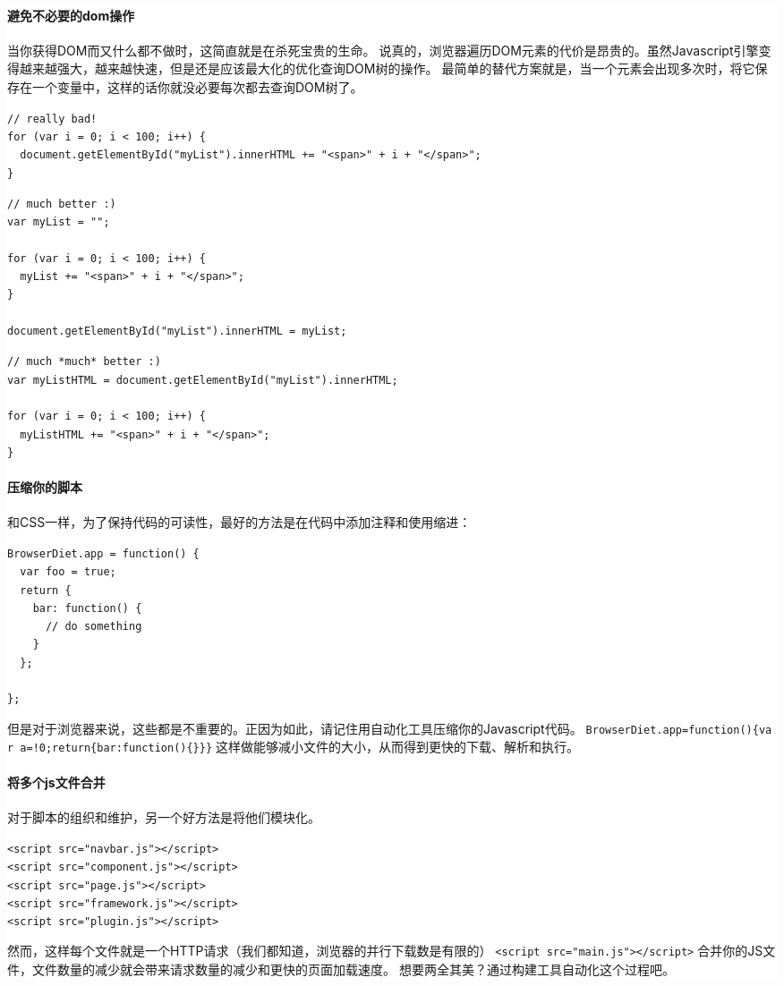 #### 避免不必要的dom操作
当你获得DOM而又什么都不做时，这简直就是在杀死宝贵的生命。
说真的，浏览器遍历DOM元素的代价是昂贵的。虽然Javascript引擎变得越来越强大，越来越快速，但是还是应该最大化的优化查询DOM树的操作。
最简单的替代方案就是，当一个元素会出现多次时，将它保存在一个变量中，这样的话你就没必要每次都去查询DOM树了。
```
// really bad!
for (var i = 0; i < 100; i++) {
  document.getElementById("myList").innerHTML += "<span>" + i + "</span>";
}
```
```
// much better :)
var myList = "";

for (var i = 0; i < 100; i++) {
  myList += "<span>" + i + "</span>";
}

document.getElementById("myList").innerHTML = myList;
```
```
// much *much* better :)
var myListHTML = document.getElementById("myList").innerHTML;

for (var i = 0; i < 100; i++) {
  myListHTML += "<span>" + i + "</span>";
}
```

#### 压缩你的脚本
和CSS一样，为了保持代码的可读性，最好的方法是在代码中添加注释和使用缩进：
```
BrowserDiet.app = function() {
  var foo = true;
  return {
    bar: function() {
      // do something
    }
  };

};
```
但是对于浏览器来说，这些都是不重要的。正因为如此，请记住用自动化工具压缩你的Javascript代码。
`BrowserDiet.app=function(){var a=!0;return{bar:function(){}}}`
这样做能够减小文件的大小，从而得到更快的下载、解析和执行。

#### 将多个js文件合并
对于脚本的组织和维护，另一个好方法是将他们模块化。
```
<script src="navbar.js"></script>
<script src="component.js"></script>
<script src="page.js"></script>
<script src="framework.js"></script>
<script src="plugin.js"></script>
```
然而，这样每个文件就是一个HTTP请求（我们都知道，浏览器的并行下载数是有限的）
`<script src="main.js"></script>`
合并你的JS文件，文件数量的减少就会带来请求数量的减少和更快的页面加载速度。
想要两全其美？通过构建工具自动化这个过程吧。
